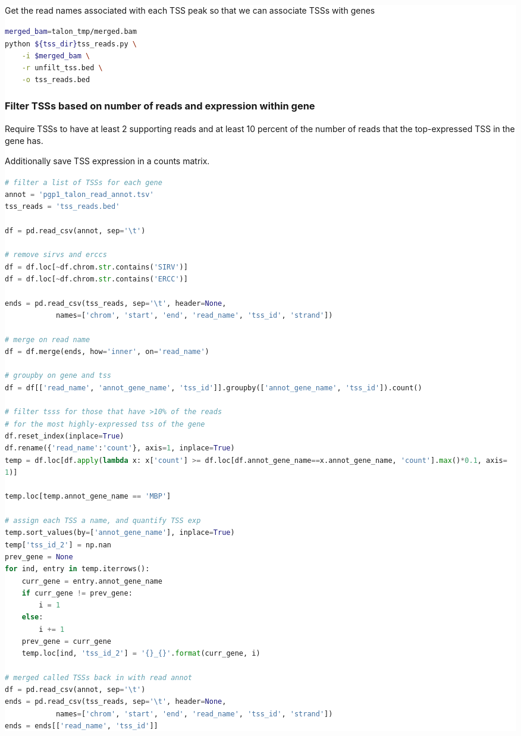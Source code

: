 Get the read names associated with each TSS peak so that we can associate TSSs with genes
```bash
merged_bam=talon_tmp/merged.bam
python ${tss_dir}tss_reads.py \
    -i $merged_bam \
    -r unfilt_tss.bed \
    -o tss_reads.bed
```

### Filter TSSs based on number of reads and expression within gene

Require TSSs to have at least 2 supporting reads and at least 10 percent of the number of reads that the top-expressed TSS in the gene has.

Additionally save TSS expression in a counts matrix. 


```python
# filter a list of TSSs for each gene
annot = 'pgp1_talon_read_annot.tsv'
tss_reads = 'tss_reads.bed'

df = pd.read_csv(annot, sep='\t')

# remove sirvs and erccs
df = df.loc[~df.chrom.str.contains('SIRV')]
df = df.loc[~df.chrom.str.contains('ERCC')]

ends = pd.read_csv(tss_reads, sep='\t', header=None,
            names=['chrom', 'start', 'end', 'read_name', 'tss_id', 'strand'])

# merge on read name
df = df.merge(ends, how='inner', on='read_name')

# groupby on gene and tss
df = df[['read_name', 'annot_gene_name', 'tss_id']].groupby(['annot_gene_name', 'tss_id']).count()

# filter tsss for those that have >10% of the reads
# for the most highly-expressed tss of the gene
df.reset_index(inplace=True)
df.rename({'read_name':'count'}, axis=1, inplace=True)
temp = df.loc[df.apply(lambda x: x['count'] >= df.loc[df.annot_gene_name==x.annot_gene_name, 'count'].max()*0.1, axis=1)]

temp.loc[temp.annot_gene_name == 'MBP']

# assign each TSS a name, and quantify TSS exp
temp.sort_values(by=['annot_gene_name'], inplace=True)
temp['tss_id_2'] = np.nan
prev_gene = None
for ind, entry in temp.iterrows():
    curr_gene = entry.annot_gene_name
    if curr_gene != prev_gene:
        i = 1
    else:
        i += 1
    prev_gene = curr_gene
    temp.loc[ind, 'tss_id_2'] = '{}_{}'.format(curr_gene, i)
    
# merged called TSSs back in with read annot
df = pd.read_csv(annot, sep='\t')
ends = pd.read_csv(tss_reads, sep='\t', header=None,
            names=['chrom', 'start', 'end', 'read_name', 'tss_id', 'strand'])
ends = ends[['read_name', 'tss_id']]

```